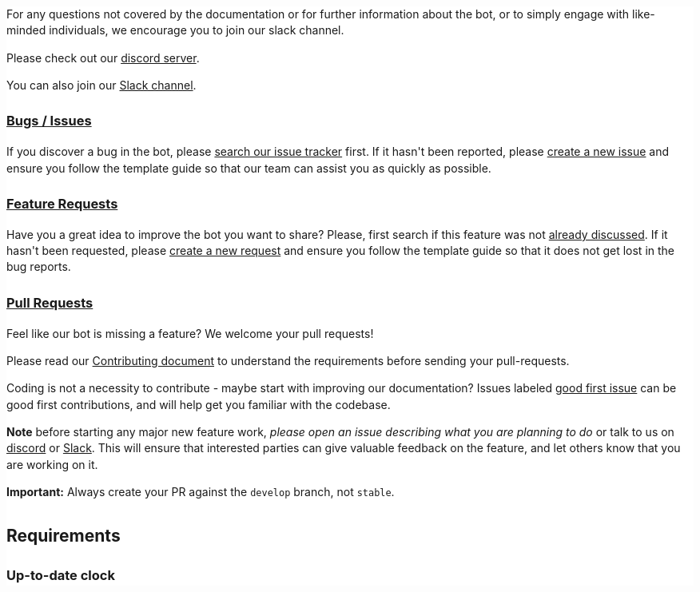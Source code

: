 For any questions not covered by the documentation or for further information about the bot, or to simply engage with like-minded individuals, we encourage you to join our slack channel.

Please check out our [discord server](https://discord.gg/MA9v74M).

You can also join our [Slack channel](https://join.slack.com/t/highfrequencybot/shared_invite/zt-mm786y93-Fxo37glxMY9g8OQC5AoOIw).

### [Bugs / Issues](https://github.com/freqtrade/freqtrade/issues?q=is%3Aissue)

If you discover a bug in the bot, please
[search our issue tracker](https://github.com/freqtrade/freqtrade/issues?q=is%3Aissue)
first. If it hasn't been reported, please
[create a new issue](https://github.com/freqtrade/freqtrade/issues/new/choose) and
ensure you follow the template guide so that our team can assist you as
quickly as possible.

### [Feature Requests](https://github.com/freqtrade/freqtrade/labels/enhancement)

Have you a great idea to improve the bot you want to share? Please,
first search if this feature was not [already discussed](https://github.com/freqtrade/freqtrade/labels/enhancement).
If it hasn't been requested, please
[create a new request](https://github.com/freqtrade/freqtrade/issues/new/choose)
and ensure you follow the template guide so that it does not get lost
in the bug reports.

### [Pull Requests](https://github.com/freqtrade/freqtrade/pulls)

Feel like our bot is missing a feature? We welcome your pull requests!

Please read our
[Contributing document](https://github.com/freqtrade/freqtrade/blob/develop/CONTRIBUTING.md)
to understand the requirements before sending your pull-requests.

Coding is not a necessity to contribute - maybe start with improving our documentation?
Issues labeled [good first issue](https://github.com/freqtrade/freqtrade/labels/good%20first%20issue) can be good first contributions, and will help get you familiar with the codebase.

**Note** before starting any major new feature work, *please open an issue describing what you are planning to do* or talk to us on [discord](https://discord.gg/MA9v74M) or [Slack](https://join.slack.com/t/highfrequencybot/shared_invite/zt-mm786y93-Fxo37glxMY9g8OQC5AoOIw). This will ensure that interested parties can give valuable feedback on the feature, and let others know that you are working on it.

**Important:** Always create your PR against the `develop` branch, not `stable`.

## Requirements

### Up-to-date clock
